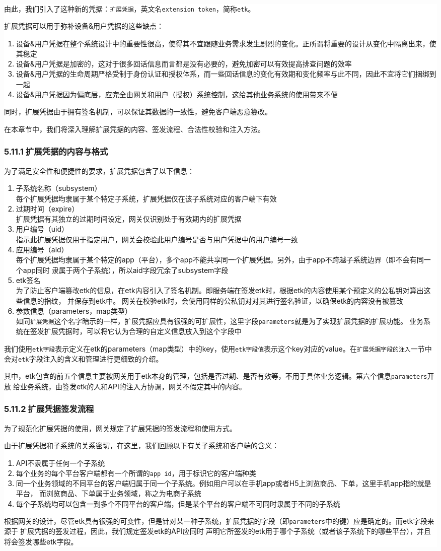 由此，我们引入了这种新的凭据：`扩展凭据`，英文名`extension token`，简称`etk`。

扩展凭据可以用于弥补设备&用户凭据的这些缺点：

1. 设备&用户凭据在整个系统设计中的重要性很高，使得其不宜跟随业务需求发生剧烈的变化。正所谓将重要的设计从变化中隔离出来，使其稳定
2. 设备&用户凭据是加密的，这对于很多回话信息而言都是没有必要的，避免加密可以有效提高排查问题的效率
3. 设备&用户凭据的生命周期严格受制于身份认证和授权体系，而一些回话信息的变化有效期和变化频率与此不同，因此不宜将它们捆绑到一起
4. 设备&用户凭据因为偏底层，应完全由网关和用户（授权）系统控制，这给其他业务系统的使用带来不便

同时，扩展凭据由于拥有签名机制，可以保证其数据的一致性，避免客户端恶意篡改。

在本章节中，我们将深入理解扩展凭据的内容、签发流程、合法性校验和注入方法。

### 5.11.1 扩展凭据的内容与格式

为了满足安全性和便捷性的要求，扩展凭据包含了以下信息：

1. 子系统名称（subsystem）  
   每个扩展凭据均隶属于某个特定子系统，扩展凭据仅在该子系统对应的客户端下有效
2. 过期时间（expire）  
   扩展凭据有其独立的过期时间设定，网关仅识别处于有效期内的扩展凭据
3. 用户编号（uid）  
   指示此扩展凭据仅用于指定用户，网关会校验此用户编号是否与用户凭据中的用户编号一致
4. 应用编号（aid）  
   每个扩展凭据均隶属于某个特定的app（平台），多个app不能共享同一个扩展凭据。另外，由于app不跨越子系统边界（即不会有同一个app同时
   隶属于两个子系统），所以aid字段冗余了subsystem字段
5. etk签名  
   为了防止客户端篡改etk的信息，在etk内容引入了签名机制。即服务端在签发etk时，根据etk的内容使用某个预定义的公私钥对算出这些信息的指纹，
   并保存到etk中。
   网关在校验etk时，会使用同样的公私钥对对其进行签名验证，以确保etk的内容没有被篡改
6. 参数信息（parameters，map类型）  
   如同`扩展凭据`这个名字暗示的一样，扩展凭据应具有很强的可扩展性，这里字段`parameters`就是为了实现扩展凭据的扩展功能。
   业务系统在签发扩展凭据时，可以将它认为合理的自定义信息放入到这个字段中

我们使用`etk字段`表示定义在etk的parameters（map类型）中的key，使用`etk字段值`表示这个key对应的value。在`扩展凭据字段的注入`一节中
会对`etk`字段注入的含义和管理进行更细致的介绍。

其中，etk包含的前五个信息主要被网关用于etk本身的管理，包括是否过期、是否有效等，不用于具体业务逻辑。第六个信息`parameters`开放
给业务系统，由签发etk的人和API的注入方协调，网关不假定其中的内容。

### 5.11.2 扩展凭据签发流程

为了规范化扩展凭据的使用，网关规定了扩展凭据的签发流程和使用方式。

由于扩展凭据和子系统的关系密切，在这里，我们回顾以下有关子系统和客户端的含义：

1. API不隶属于任何一个子系统
2. 每个业务的每个平台客户端都有一个所谓的`app id`，用于标识它的客户端种类
3. 同一个业务领域的不同平台的客户端归属于同一个子系统。例如用户可以在手机app或者H5上浏览商品、下单，这里手机app指的就是平台，
而浏览商品、下单属于业务领域，称之为电商子系统
4. 每个子系统均可以包含一到多个不同平台的客户端，但是某个平台的客户端不可同时隶属于不同的子系统

根据网关的设计，尽管etk具有很强的可变性，但是针对某一种子系统，扩展凭据的字段（即`parameters`中的键）应是确定的。而etk字段来源于
扩展凭据的签发过程，因此，我们规定签发etk的API应同时
声明它所签发的etk用于哪个子系统（或者该子系统下的哪些平台），并且将会签发哪些etk字段。
